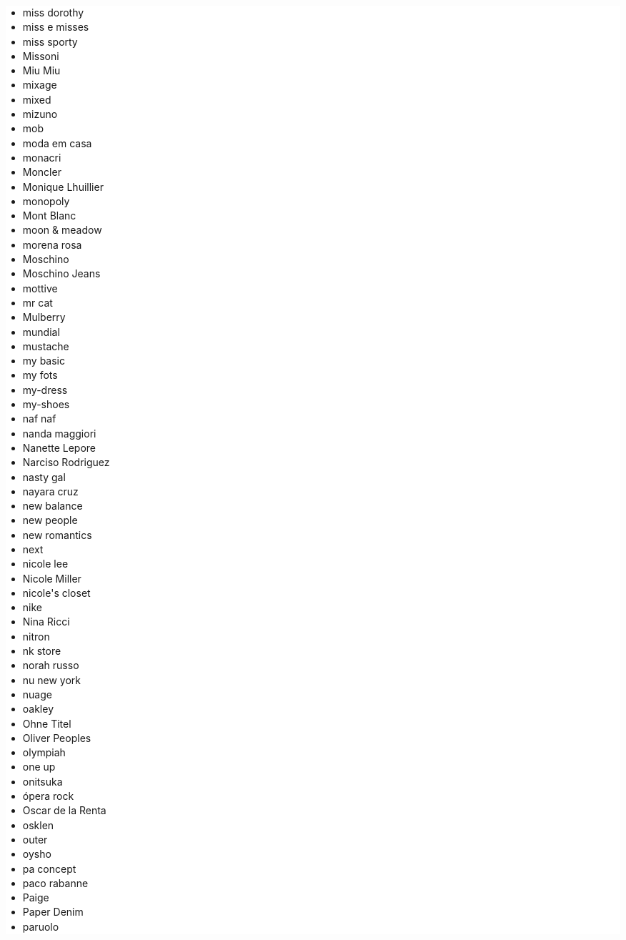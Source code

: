 - miss dorothy
- miss e misses
- miss sporty
- Missoni
- Miu Miu
- mixage
- mixed
- mizuno
- mob
- moda em casa
- monacri
- Moncler
- Monique Lhuillier
- monopoly
- Mont Blanc
- moon & meadow
- morena rosa
- Moschino
- Moschino Jeans
- mottive
- mr cat
- Mulberry
- mundial
- mustache
- my basic
- my fots
- my-dress
- my-shoes
- naf naf
- nanda maggiori
- Nanette Lepore
- Narciso Rodriguez
- nasty gal
- nayara cruz
- new balance
- new people
- new romantics
- next
- nicole lee
- Nicole Miller
- nicole's closet
- nike
- Nina Ricci
- nitron
- nk store
- norah russo
- nu new york
- nuage
- oakley
- Ohne Titel
- Oliver Peoples
- olympiah
- one up
- onitsuka
- ópera rock
- Oscar de la Renta
- osklen
- outer
- oysho
- pa concept
- paco rabanne
- Paige
- Paper Denim
- paruolo